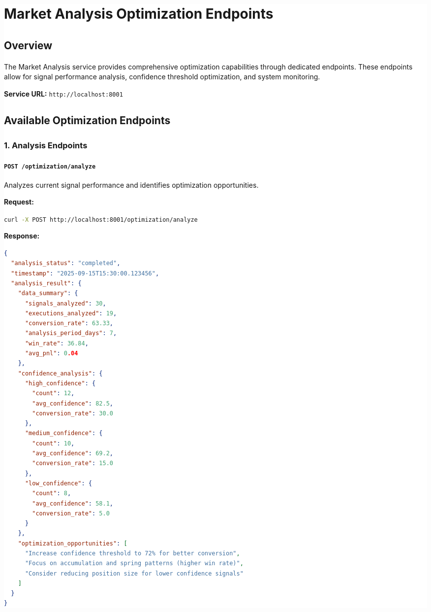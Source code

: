 # Market Analysis Optimization Endpoints

## Overview

The Market Analysis service provides comprehensive optimization capabilities through dedicated endpoints. These endpoints allow for signal performance analysis, confidence threshold optimization, and system monitoring.

**Service URL:** `http://localhost:8001`

## Available Optimization Endpoints

### 1. Analysis Endpoints

#### `POST /optimization/analyze`
Analyzes current signal performance and identifies optimization opportunities.

**Request:**
```bash
curl -X POST http://localhost:8001/optimization/analyze
```

**Response:**
```json
{
  "analysis_status": "completed",
  "timestamp": "2025-09-15T15:30:00.123456",
  "analysis_result": {
    "data_summary": {
      "signals_analyzed": 30,
      "executions_analyzed": 19,
      "conversion_rate": 63.33,
      "analysis_period_days": 7,
      "win_rate": 36.84,
      "avg_pnl": 0.04
    },
    "confidence_analysis": {
      "high_confidence": {
        "count": 12,
        "avg_confidence": 82.5,
        "conversion_rate": 30.0
      },
      "medium_confidence": {
        "count": 10,
        "avg_confidence": 69.2,
        "conversion_rate": 15.0
      },
      "low_confidence": {
        "count": 8,
        "avg_confidence": 58.1,
        "conversion_rate": 5.0
      }
    },
    "optimization_opportunities": [
      "Increase confidence threshold to 72% for better conversion",
      "Focus on accumulation and spring patterns (higher win rate)",
      "Consider reducing position size for lower confidence signals"
    ]
  }
}
```
